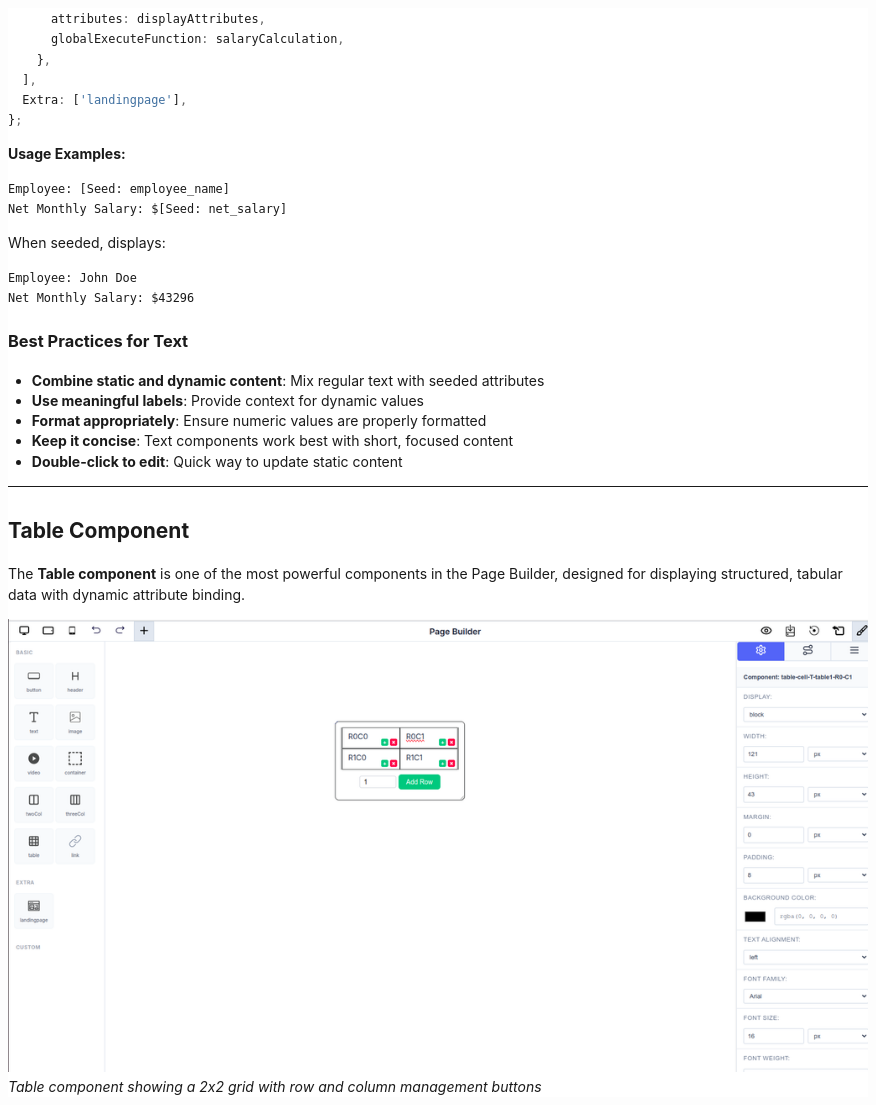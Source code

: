 ```typescript
      attributes: displayAttributes,
      globalExecuteFunction: salaryCalculation,
    },
  ],
  Extra: ['landingpage'],
};
```

**Usage Examples:**

```
Employee: [Seed: employee_name]
Net Monthly Salary: $[Seed: net_salary]
```

When seeded, displays:

```
Employee: John Doe
Net Monthly Salary: $43296
```

### Best Practices for Text

- **Combine static and dynamic content**: Mix regular text with seeded attributes
- **Use meaningful labels**: Provide context for dynamic values
- **Format appropriately**: Ensure numeric values are properly formatted
- **Keep it concise**: Text components work best with short, focused content
- **Double-click to edit**: Quick way to update static content

---

## Table Component

The **Table component** is one of the most powerful components in the Page Builder, designed for displaying structured, tabular data with dynamic attribute binding.

![Table Component](../../../static/img/table-component.png)
_Table component showing a 2x2 grid with row and column management buttons_
